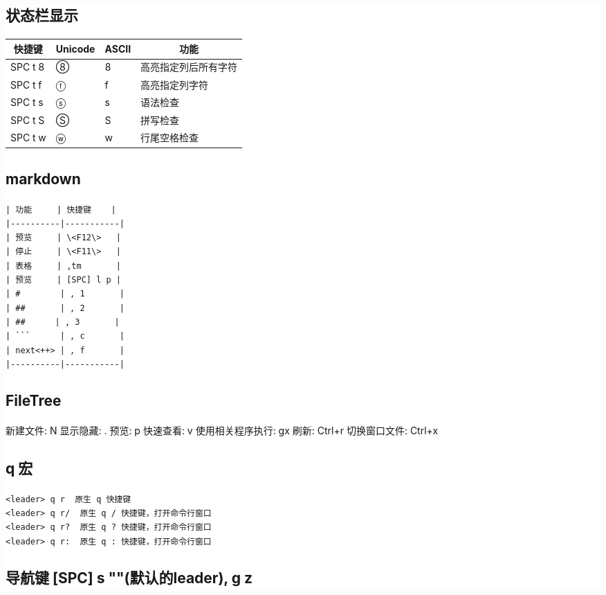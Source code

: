 ## 状态栏显示

  | 快捷键  | Unicode | ASCII | 功能                 |
  |---------|---------|-------|----------------------|
  | SPC t 8 | ⑧       | 8     | 高亮指定列后所有字符 |
  | SPC t f | ⓕ       | f     | 高亮指定列字符       |
  | SPC t s | ⓢ       | s     | 语法检查             |
  | SPC t S | Ⓢ       | S     | 拼写检查             |
  | SPC t w | ⓦ       | w     | 行尾空格检查         |

## markdown
```
| 功能     | 快捷键    |
|----------|-----------|
| 预览     | \<F12\>   |
| 停止     | \<F11\>   |
| 表格     | ,tm       |
| 预览     | [SPC] l p |
| #        | , 1       |
| ##       | , 2       |
| ##      | , 3       |
| ```      | , c       |
| next<++> | , f       |
|----------|-----------|

```


## FileTree
  新建文件: N
  显示隐藏: .
  预览: p
  快速查看: v
  使用相关程序执行: gx
  刷新: Ctrl+r
  切换窗口文件: Ctrl+x

## q 宏
```
<leader> q r  原生 q 快捷键
<leader> q r/  原生 q / 快捷键，打开命令行窗口
<leader> q r?  原生 q ? 快捷键，打开命令行窗口
<leader> q r:  原生 q : 快捷键，打开命令行窗口
```

## 导航键 [SPC] s "\"(默认的leader), g z
